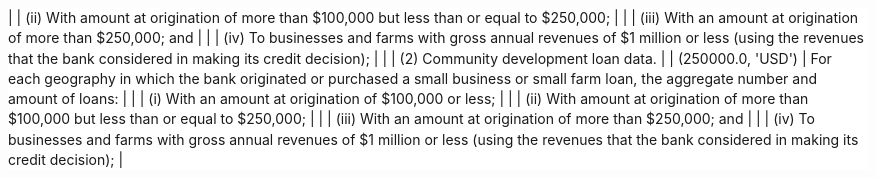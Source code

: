 |                       |               (ii) With amount at origination of more than $100,000 but less than or equal to $250,000;                                                                                                                                                                                                                                                                                                                                                                                                                                                                                                                                       |
|                       |               (iii) With an amount at origination of more than $250,000; and                                                                                                                                                                                                                                                                                                                                                                                                                                                                                                                                                                  |
|                       |               (iv) To businesses and farms with gross annual revenues of $1 million or less (using the revenues that the bank considered in making its credit decision);                                                                                                                                                                                                                                                                                                                                                                                                                                                                      |
|                       |               (2) Community development loan data.                                                                                                                                                                                                                                                                                                                                                                                                                                                                                                                                                                                            |
| (250000.0, 'USD')     | For each geography in which the bank originated or purchased a small business or small farm loan, the aggregate number and amount of loans:                                                                                                                                                                                                                                                                                                                                                                                                                                                                                                   |
|                       |               (i) With an amount at origination of $100,000 or less;                                                                                                                                                                                                                                                                                                                                                                                                                                                                                                                                                                          |
|                       |               (ii) With amount at origination of more than $100,000 but less than or equal to $250,000;                                                                                                                                                                                                                                                                                                                                                                                                                                                                                                                                       |
|                       |               (iii) With an amount at origination of more than $250,000; and                                                                                                                                                                                                                                                                                                                                                                                                                                                                                                                                                                  |
|                       |               (iv) To businesses and farms with gross annual revenues of $1 million or less (using the revenues that the bank considered in making its credit decision);                                                                                                                                                                                                                                                                                                                                                                                                                                                                      |